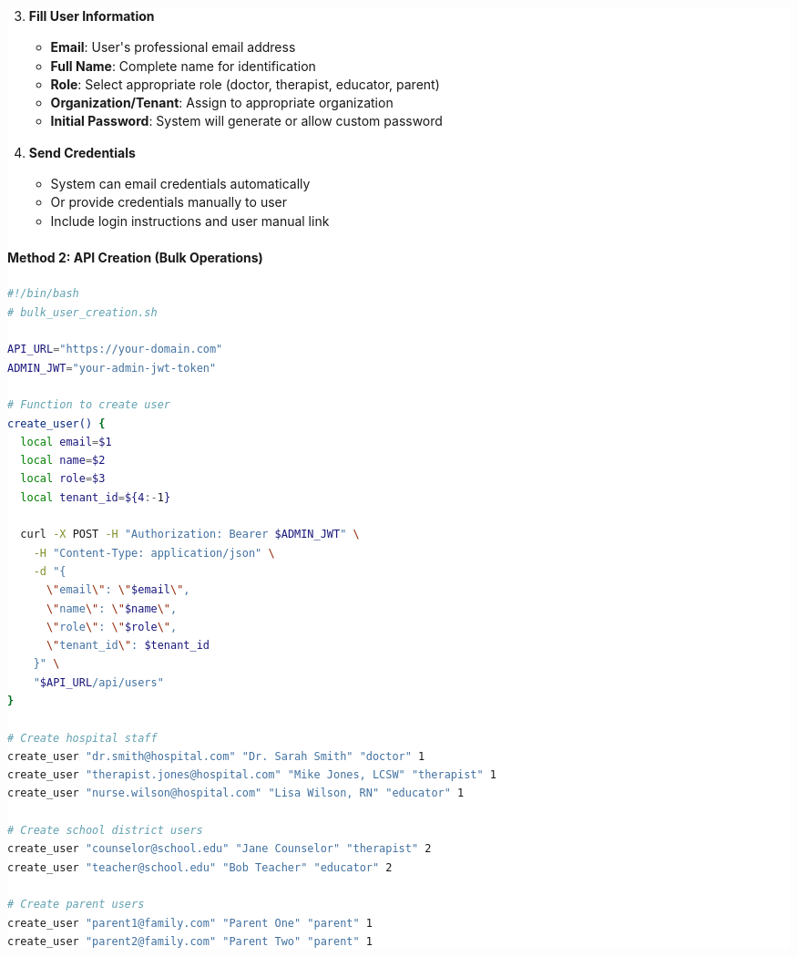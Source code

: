 3. **Fill User Information**
   - **Email**: User's professional email address
   - **Full Name**: Complete name for identification
   - **Role**: Select appropriate role (doctor, therapist, educator, parent)
   - **Organization/Tenant**: Assign to appropriate organization
   - **Initial Password**: System will generate or allow custom password

4. **Send Credentials**
   - System can email credentials automatically
   - Or provide credentials manually to user
   - Include login instructions and user manual link

#### **Method 2: API Creation (Bulk Operations)**

```bash
#!/bin/bash
# bulk_user_creation.sh

API_URL="https://your-domain.com"
ADMIN_JWT="your-admin-jwt-token"

# Function to create user
create_user() {
  local email=$1
  local name=$2
  local role=$3
  local tenant_id=${4:-1}
  
  curl -X POST -H "Authorization: Bearer $ADMIN_JWT" \
    -H "Content-Type: application/json" \
    -d "{
      \"email\": \"$email\",
      \"name\": \"$name\",
      \"role\": \"$role\",
      \"tenant_id\": $tenant_id
    }" \
    "$API_URL/api/users"
}

# Create hospital staff
create_user "dr.smith@hospital.com" "Dr. Sarah Smith" "doctor" 1
create_user "therapist.jones@hospital.com" "Mike Jones, LCSW" "therapist" 1
create_user "nurse.wilson@hospital.com" "Lisa Wilson, RN" "educator" 1

# Create school district users
create_user "counselor@school.edu" "Jane Counselor" "therapist" 2
create_user "teacher@school.edu" "Bob Teacher" "educator" 2

# Create parent users
create_user "parent1@family.com" "Parent One" "parent" 1
create_user "parent2@family.com" "Parent Two" "parent" 1
```
